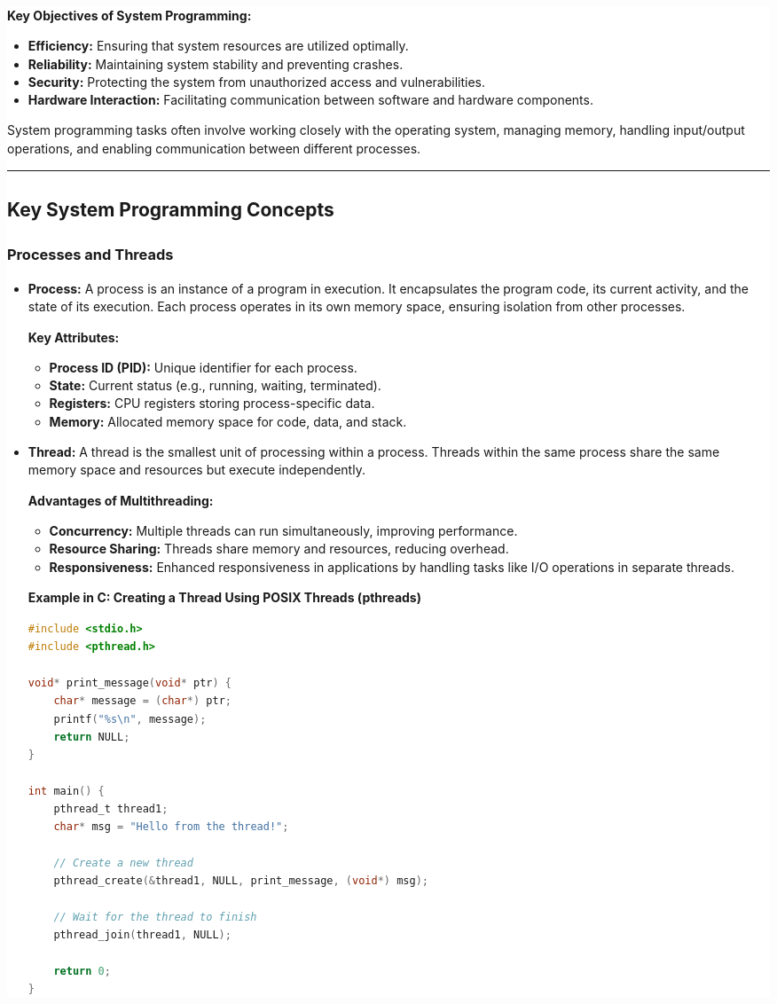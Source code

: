 **Key Objectives of System Programming:**

- **Efficiency:** Ensuring that system resources are utilized optimally.
- **Reliability:** Maintaining system stability and preventing crashes.
- **Security:** Protecting the system from unauthorized access and vulnerabilities.
- **Hardware Interaction:** Facilitating communication between software and hardware components.

System programming tasks often involve working closely with the operating system, managing memory, handling input/output operations, and enabling communication between different processes.

---

## Key System Programming Concepts

### Processes and Threads

- **Process:** A process is an instance of a program in execution. It encapsulates the program code, its current activity, and the state of its execution. Each process operates in its own memory space, ensuring isolation from other processes.

  **Key Attributes:**
  - **Process ID (PID):** Unique identifier for each process.
  - **State:** Current status (e.g., running, waiting, terminated).
  - **Registers:** CPU registers storing process-specific data.
  - **Memory:** Allocated memory space for code, data, and stack.

- **Thread:** A thread is the smallest unit of processing within a process. Threads within the same process share the same memory space and resources but execute independently.

  **Advantages of Multithreading:**
  - **Concurrency:** Multiple threads can run simultaneously, improving performance.
  - **Resource Sharing:** Threads share memory and resources, reducing overhead.
  - **Responsiveness:** Enhanced responsiveness in applications by handling tasks like I/O operations in separate threads.

  **Example in C: Creating a Thread Using POSIX Threads (pthreads)**

  ```c
  #include <stdio.h>
  #include <pthread.h>

  void* print_message(void* ptr) {
      char* message = (char*) ptr;
      printf("%s\n", message);
      return NULL;
  }

  int main() {
      pthread_t thread1;
      char* msg = "Hello from the thread!";

      // Create a new thread
      pthread_create(&thread1, NULL, print_message, (void*) msg);

      // Wait for the thread to finish
      pthread_join(thread1, NULL);

      return 0;
  }
  ```
